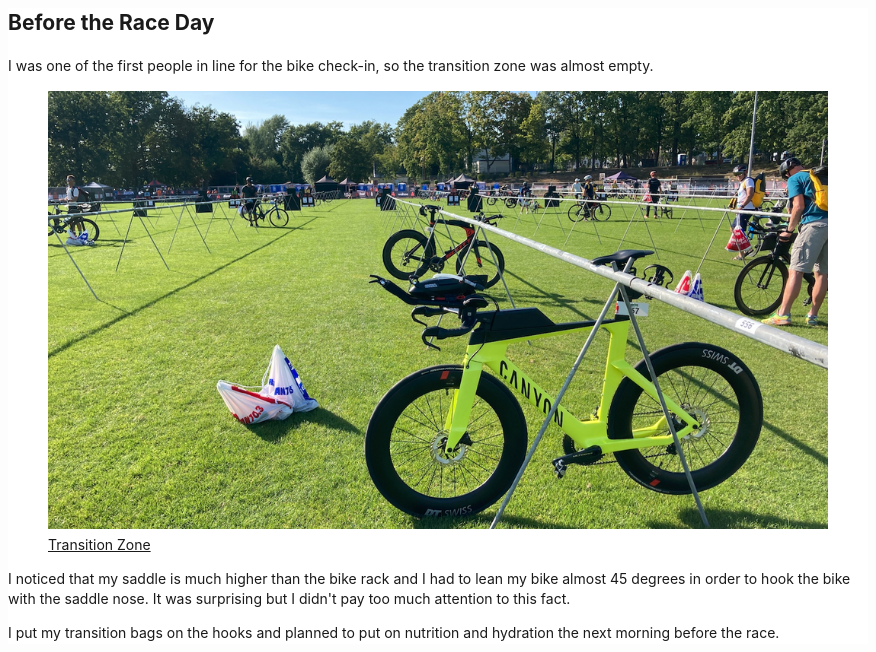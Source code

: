 ## Before the Race Day

I was one of the first people in line for the bike check-in, so the transition zone was almost empty.

<p><a href="2023_IM_Transition_Zone.jpg" target="_blank">
<figure>
	<img src="2023_IM_Transition_Zone.jpg" alt="Transition Zone">
	<figcaption>Transition Zone</figcaption>
</figure>
</a></p>

I noticed that my saddle is much higher than the bike rack and I had to lean my bike almost 45 degrees in order to hook the bike with the saddle nose. It was surprising but I didn't pay too much attention to this fact.

I put my transition bags on the hooks and planned to put on nutrition and hydration the next morning before the race.

<p><a href="2023_IM_Transition_Bags.jpg" target="_blank">
<figure>